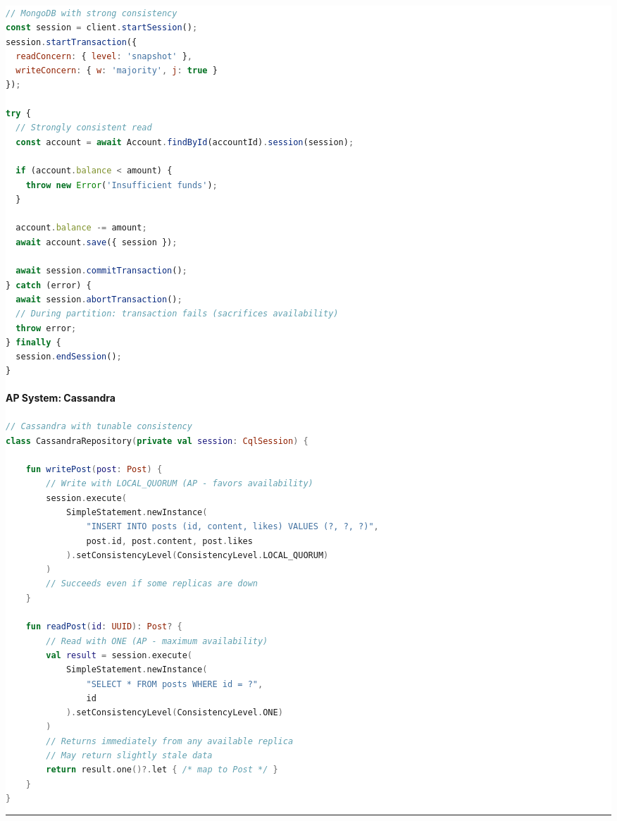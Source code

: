 ```javascript
// MongoDB with strong consistency
const session = client.startSession();
session.startTransaction({
  readConcern: { level: 'snapshot' },
  writeConcern: { w: 'majority', j: true }
});

try {
  // Strongly consistent read
  const account = await Account.findById(accountId).session(session);

  if (account.balance < amount) {
    throw new Error('Insufficient funds');
  }

  account.balance -= amount;
  await account.save({ session });

  await session.commitTransaction();
} catch (error) {
  await session.abortTransaction();
  // During partition: transaction fails (sacrifices availability)
  throw error;
} finally {
  session.endSession();
}
```

#### AP System: Cassandra

```kotlin
// Cassandra with tunable consistency
class CassandraRepository(private val session: CqlSession) {

    fun writePost(post: Post) {
        // Write with LOCAL_QUORUM (AP - favors availability)
        session.execute(
            SimpleStatement.newInstance(
                "INSERT INTO posts (id, content, likes) VALUES (?, ?, ?)",
                post.id, post.content, post.likes
            ).setConsistencyLevel(ConsistencyLevel.LOCAL_QUORUM)
        )
        // Succeeds even if some replicas are down
    }

    fun readPost(id: UUID): Post? {
        // Read with ONE (AP - maximum availability)
        val result = session.execute(
            SimpleStatement.newInstance(
                "SELECT * FROM posts WHERE id = ?",
                id
            ).setConsistencyLevel(ConsistencyLevel.ONE)
        )
        // Returns immediately from any available replica
        // May return slightly stale data
        return result.one()?.let { /* map to Post */ }
    }
}
```

---